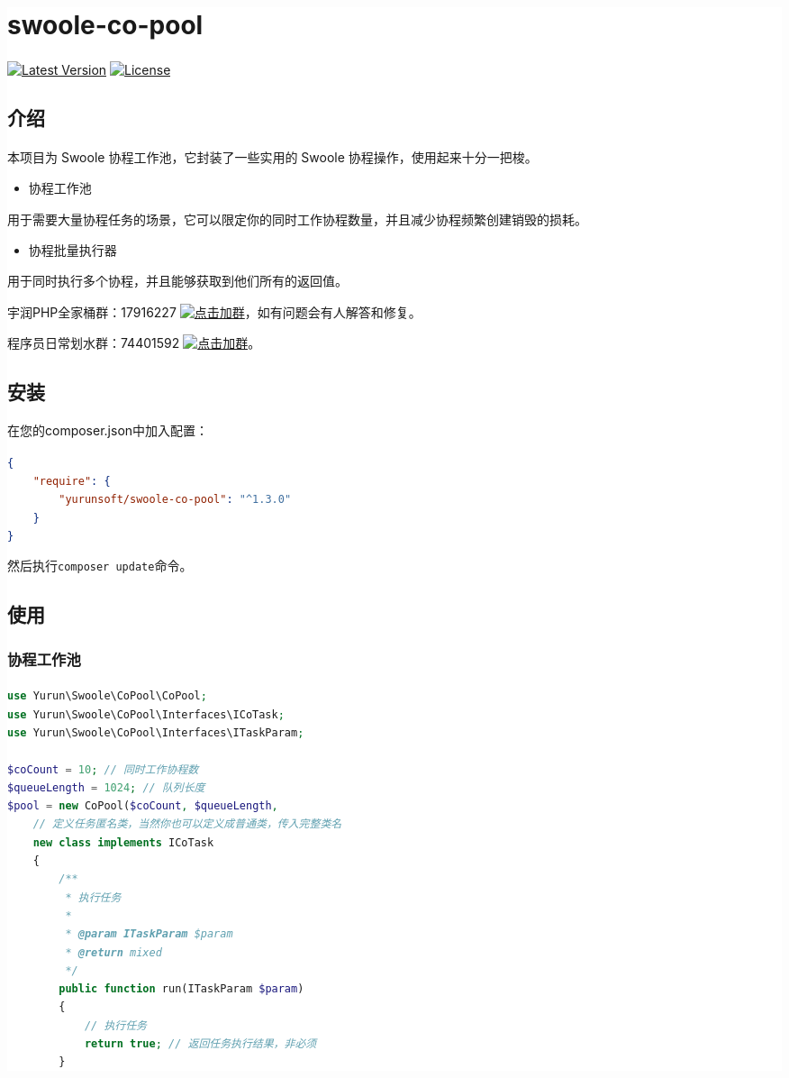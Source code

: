 # swoole-co-pool

[![Latest Version](https://img.shields.io/packagist/v/yurunsoft/swoole-co-pool.svg)](https://packagist.org/packages/yurunsoft/swoole-co-pool)
[![License](https://img.shields.io/github/license/Yurunsoft/swoole-co-pool.svg)](https://github.com/Yurunsoft/swoole-co-pool/blob/master/LICENSE)

## 介绍

本项目为 Swoole 协程工作池，它封装了一些实用的 Swoole 协程操作，使用起来十分一把梭。

* 协程工作池

用于需要大量协程任务的场景，它可以限定你的同时工作协程数量，并且减少协程频繁创建销毁的损耗。

* 协程批量执行器

用于同时执行多个协程，并且能够获取到他们所有的返回值。

宇润PHP全家桶群：17916227 [![点击加群](https://pub.idqqimg.com/wpa/images/group.png "点击加群")](https://jq.qq.com/?_wv=1027&k=5wXf4Zq)，如有问题会有人解答和修复。

程序员日常划水群：74401592 [![点击加群](https://pub.idqqimg.com/wpa/images/group.png "点击加群")](https://shang.qq.com/wpa/qunwpa?idkey=e2e6b49e9a648aae5285b3aba155d59107bb66fde02e229e078bd7359cac8ac3)。

## 安装

在您的composer.json中加入配置：

```json
{
    "require": {
        "yurunsoft/swoole-co-pool": "^1.3.0"
    }
}
```

然后执行`composer update`命令。

## 使用

### 协程工作池

```php
use Yurun\Swoole\CoPool\CoPool;
use Yurun\Swoole\CoPool\Interfaces\ICoTask;
use Yurun\Swoole\CoPool\Interfaces\ITaskParam;

$coCount = 10; // 同时工作协程数
$queueLength = 1024; // 队列长度
$pool = new CoPool($coCount, $queueLength,
    // 定义任务匿名类，当然你也可以定义成普通类，传入完整类名
    new class implements ICoTask
    {
        /**
         * 执行任务
         *
         * @param ITaskParam $param
         * @return mixed
         */
        public function run(ITaskParam $param)
        {
            // 执行任务
            return true; // 返回任务执行结果，非必须
        }

```